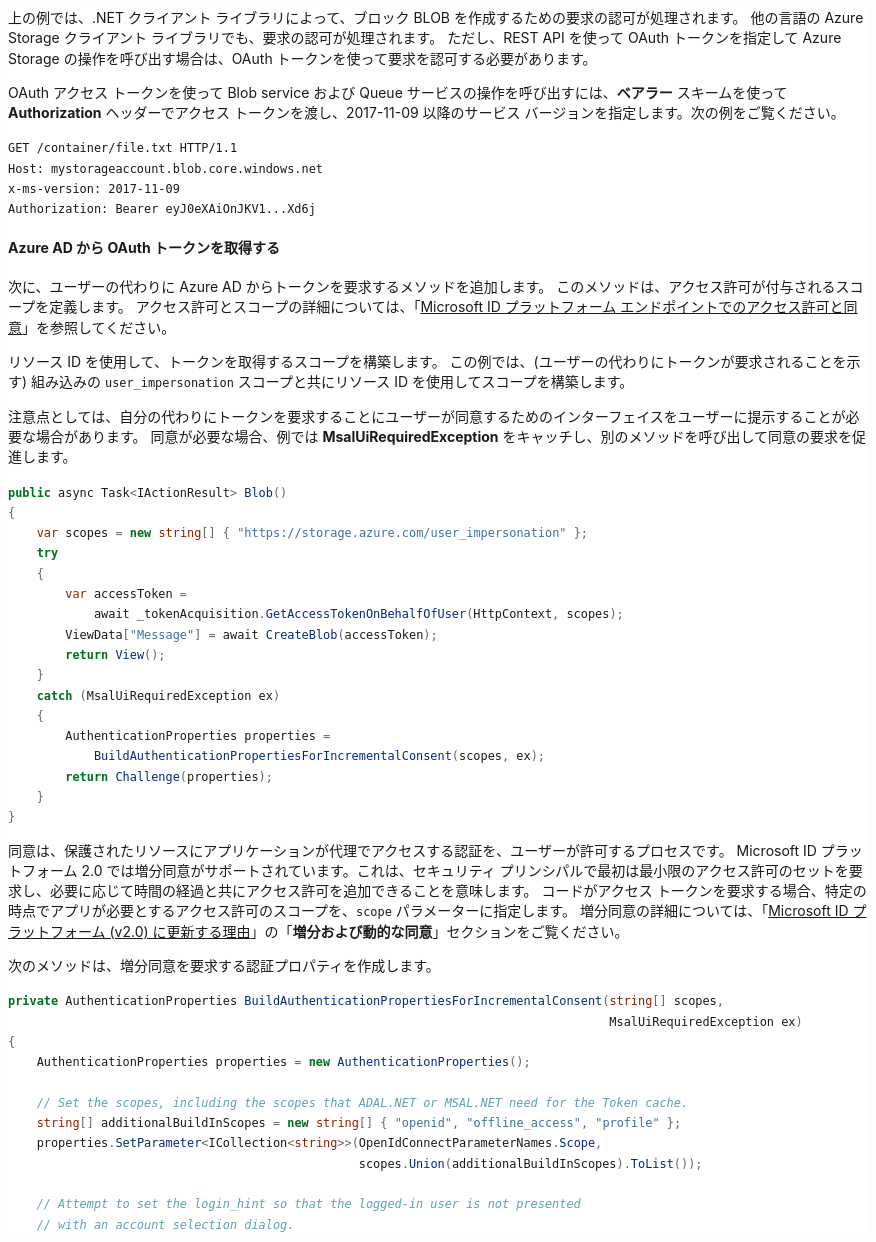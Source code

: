上の例では、.NET クライアント ライブラリによって、ブロック BLOB を作成するための要求の認可が処理されます。 他の言語の Azure Storage クライアント ライブラリでも、要求の認可が処理されます。 ただし、REST API を使って OAuth トークンを指定して Azure Storage の操作を呼び出す場合は、OAuth トークンを使って要求を認可する必要があります。

OAuth アクセス トークンを使って Blob service および Queue サービスの操作を呼び出すには、**ベアラー** スキームを使って **Authorization** ヘッダーでアクセス トークンを渡し、2017-11-09 以降のサービス バージョンを指定します。次の例をご覧ください。

```https
GET /container/file.txt HTTP/1.1
Host: mystorageaccount.blob.core.windows.net
x-ms-version: 2017-11-09
Authorization: Bearer eyJ0eXAiOnJKV1...Xd6j
```

#### <a name="get-an-oauth-token-from-azure-ad"></a>Azure AD から OAuth トークンを取得する

次に、ユーザーの代わりに Azure AD からトークンを要求するメソッドを追加します。 このメソッドは、アクセス許可が付与されるスコープを定義します。 アクセス許可とスコープの詳細については、「[Microsoft ID プラットフォーム エンドポイントでのアクセス許可と同意](../../active-directory/develop/v2-permissions-and-consent.md)」を参照してください。

リソース ID を使用して、トークンを取得するスコープを構築します。 この例では、(ユーザーの代わりにトークンが要求されることを示す) 組み込みの `user_impersonation` スコープと共にリソース ID を使用してスコープを構築します。

注意点としては、自分の代わりにトークンを要求することにユーザーが同意するためのインターフェイスをユーザーに提示することが必要な場合があります。 同意が必要な場合、例では **MsalUiRequiredException** をキャッチし、別のメソッドを呼び出して同意の要求を促進します。

```csharp
public async Task<IActionResult> Blob()
{
    var scopes = new string[] { "https://storage.azure.com/user_impersonation" };
    try
    {
        var accessToken =
            await _tokenAcquisition.GetAccessTokenOnBehalfOfUser(HttpContext, scopes);
        ViewData["Message"] = await CreateBlob(accessToken);
        return View();
    }
    catch (MsalUiRequiredException ex)
    {
        AuthenticationProperties properties =
            BuildAuthenticationPropertiesForIncrementalConsent(scopes, ex);
        return Challenge(properties);
    }
}
```

同意は、保護されたリソースにアプリケーションが代理でアクセスする認証を、ユーザーが許可するプロセスです。 Microsoft ID プラットフォーム 2.0 では増分同意がサポートされています。これは、セキュリティ プリンシパルで最初は最小限のアクセス許可のセットを要求し、必要に応じて時間の経過と共にアクセス許可を追加できることを意味します。 コードがアクセス トークンを要求する場合、特定の時点でアプリが必要とするアクセス許可のスコープを、`scope` パラメーターに指定します。 増分同意の詳細については、「[Microsoft ID プラットフォーム (v2.0) に更新する理由](../../active-directory/azuread-dev/azure-ad-endpoint-comparison.md#incremental-and-dynamic-consent)」の「**増分および動的な同意**」セクションをご覧ください。

次のメソッドは、増分同意を要求する認証プロパティを作成します。

```csharp
private AuthenticationProperties BuildAuthenticationPropertiesForIncrementalConsent(string[] scopes,
                                                                                    MsalUiRequiredException ex)
{
    AuthenticationProperties properties = new AuthenticationProperties();

    // Set the scopes, including the scopes that ADAL.NET or MSAL.NET need for the Token cache.
    string[] additionalBuildInScopes = new string[] { "openid", "offline_access", "profile" };
    properties.SetParameter<ICollection<string>>(OpenIdConnectParameterNames.Scope,
                                                 scopes.Union(additionalBuildInScopes).ToList());

    // Attempt to set the login_hint so that the logged-in user is not presented
    // with an account selection dialog.
```